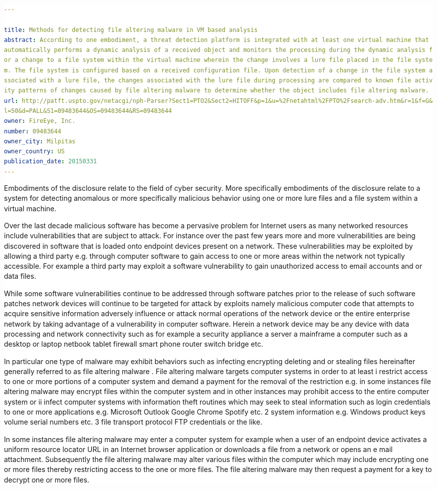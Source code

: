 ```yaml
---

title: Methods for detecting file altering malware in VM based analysis
abstract: According to one embodiment, a threat detection platform is integrated with at least one virtual machine that automatically performs a dynamic analysis of a received object and monitors the processing during the dynamic analysis for a change to a file system within the virtual machine wherein the change involves a lure file placed in the file system. The file system is configured based on a received configuration file. Upon detection of a change in the file system associated with a lure file, the changes associated with the lure file during processing are compared to known file activity patterns of changes caused by file altering malware to determine whether the object includes file altering malware.
url: http://patft.uspto.gov/netacgi/nph-Parser?Sect1=PTO2&Sect2=HITOFF&p=1&u=%2Fnetahtml%2FPTO%2Fsearch-adv.htm&r=1&f=G&l=50&d=PALL&S1=09483644&OS=09483644&RS=09483644
owner: FireEye, Inc.
number: 09483644
owner_city: Milpitas
owner_country: US
publication_date: 20150331
---
```

Embodiments of the disclosure relate to the field of cyber security. More specifically embodiments of the disclosure relate to a system for detecting anomalous or more specifically malicious behavior using one or more lure files and a file system within a virtual machine.

Over the last decade malicious software has become a pervasive problem for Internet users as many networked resources include vulnerabilities that are subject to attack. For instance over the past few years more and more vulnerabilities are being discovered in software that is loaded onto endpoint devices present on a network. These vulnerabilities may be exploited by allowing a third party e.g. through computer software to gain access to one or more areas within the network not typically accessible. For example a third party may exploit a software vulnerability to gain unauthorized access to email accounts and or data files.

While some software vulnerabilities continue to be addressed through software patches prior to the release of such software patches network devices will continue to be targeted for attack by exploits namely malicious computer code that attempts to acquire sensitive information adversely influence or attack normal operations of the network device or the entire enterprise network by taking advantage of a vulnerability in computer software. Herein a network device may be any device with data processing and network connectivity such as for example a security appliance a server a mainframe a computer such as a desktop or laptop netbook tablet firewall smart phone router switch bridge etc.

In particular one type of malware may exhibit behaviors such as infecting encrypting deleting and or stealing files hereinafter generally referred to as file altering malware . File altering malware targets computer systems in order to at least i restrict access to one or more portions of a computer system and demand a payment for the removal of the restriction e.g. in some instances file altering malware may encrypt files within the computer system and in other instances may prohibit access to the entire computer system or ii infect computer systems with information theft routines which may seek to steal information such as login credentials to one or more applications e.g. Microsoft Outlook Google Chrome Spotify etc. 2 system information e.g. Windows product keys volume serial numbers etc. 3 file transport protocol FTP credentials or the like.

In some instances file altering malware may enter a computer system for example when a user of an endpoint device activates a uniform resource locator URL in an Internet browser application or downloads a file from a network or opens an e mail attachment. Subsequently the file altering malware may alter various files within the computer which may include encrypting one or more files thereby restricting access to the one or more files. The file altering malware may then request a payment for a key to decrypt one or more files.
